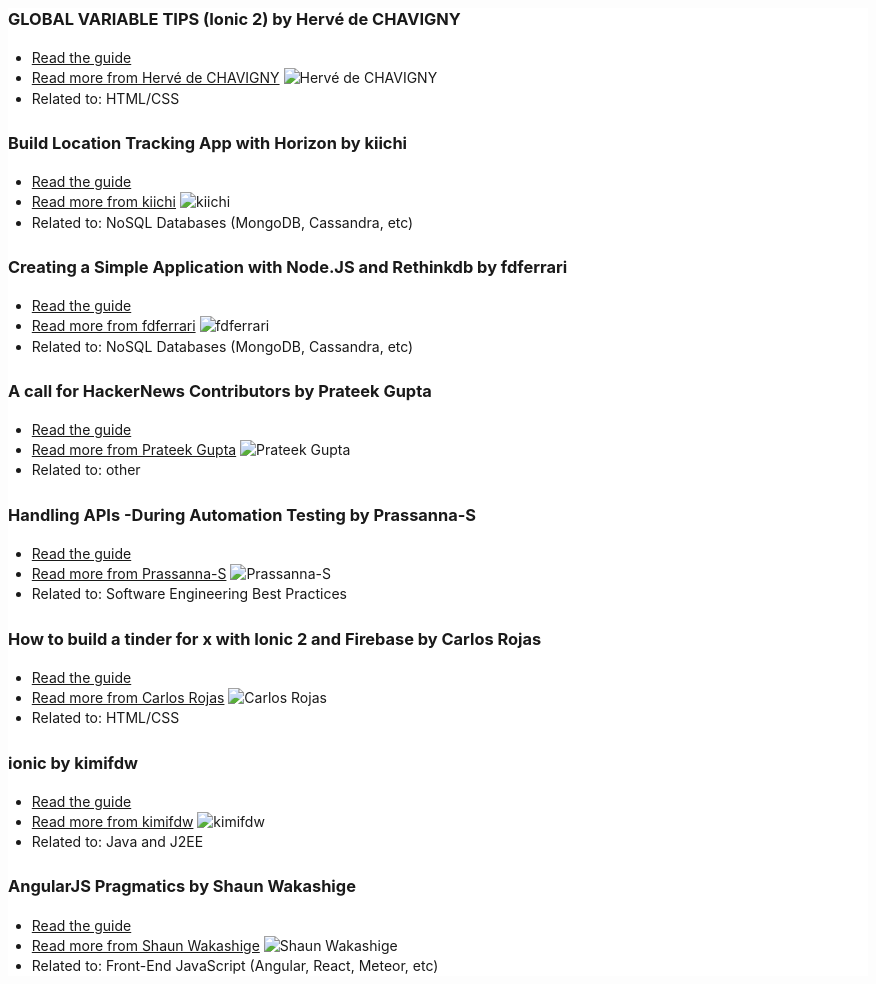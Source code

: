 ### GLOBAL VARIABLE TIPS (Ionic 2) by Hervé de CHAVIGNY
- [Read the guide](https://www.pluralsight.com/guides/html-css/global-variable-tips-ionic-2?status=draft)
- [Read more from Hervé de CHAVIGNY](https://www.pluralsight.com/guides/author/vevedh) <img src="https://avatars.githubusercontent.com/u/1430389?v=3" width="30" height="30" alt="Hervé de CHAVIGNY" />
- Related to: HTML/CSS

### Build Location Tracking App with Horizon by kiichi
- [Read the guide](https://www.pluralsight.com/guides/nosql-databases/build-location-tracking-app-with-horizon?status=draft)
- [Read more from kiichi](https://www.pluralsight.com/guides/author/kiichi) <img src="https://avatars.githubusercontent.com/u/396816?v=3" width="30" height="30" alt="kiichi" />
- Related to: NoSQL Databases (MongoDB, Cassandra, etc)

### Creating a Simple Application with Node.JS and Rethinkdb by fdferrari
- [Read the guide](https://www.pluralsight.com/guides/nosql-databases/creating-a-simple-application-with-node-js-and-rethinkdb?status=draft)
- [Read more from fdferrari](https://www.pluralsight.com/guides/author/fdferrari) <img src="https://avatars.githubusercontent.com/u/19995201?v=3" width="30" height="30" alt="fdferrari" />
- Related to: NoSQL Databases (MongoDB, Cassandra, etc)

### A call for HackerNews Contributors by Prateek Gupta
- [Read the guide](https://www.pluralsight.com/guides/other/a-call-for-hackernews-contributors?status=draft)
- [Read more from Prateek Gupta](https://www.pluralsight.com/guides/author/prtkgpt) <img src="https://avatars1.githubusercontent.com/u/2454349?v=3" width="30" height="30" alt="Prateek Gupta" />
- Related to: other

### Handling APIs -During Automation Testing by Prassanna-S
- [Read the guide](https://www.pluralsight.com/guides/software-engineering-best-practices/handling-apis-during-automation-testing?status=draft)
- [Read more from Prassanna-S](https://www.pluralsight.com/guides/author/Prassanna-S) <img src="https://avatars.githubusercontent.com/u/17286182?v=3" width="30" height="30" alt="Prassanna-S" />
- Related to: Software Engineering Best Practices

### How to build a tinder for x with Ionic 2 and Firebase by Carlos Rojas
- [Read the guide](https://www.pluralsight.com/guides/html-css/how-to-build-a-tinder-for-x-with-ionic-2-and-firebase?status=draft)
- [Read more from Carlos Rojas](https://www.pluralsight.com/guides/author/carlosrojaso) <img src="https://avatars.githubusercontent.com/u/6164354?v=3" width="30" height="30" alt="Carlos Rojas" />
- Related to: HTML/CSS

### ionic by kimifdw
- [Read the guide](https://www.pluralsight.com/guides/java-and-j2ee/ionic?status=draft)
- [Read more from kimifdw](https://www.pluralsight.com/guides/author/kimifdw) <img src="https://avatars.githubusercontent.com/u/3738675?v=3" width="30" height="30" alt="kimifdw" />
- Related to: Java and J2EE

### AngularJS Pragmatics by Shaun Wakashige
- [Read the guide](https://www.pluralsight.com/guides/front-end-javascript/angularjs-pragmatics?status=draft)
- [Read more from Shaun Wakashige](https://www.pluralsight.com/guides/author/swak) <img src="https://avatars.githubusercontent.com/u/666058?v=3" width="30" height="30" alt="Shaun Wakashige" />
- Related to: Front-End JavaScript (Angular, React, Meteor, etc)
